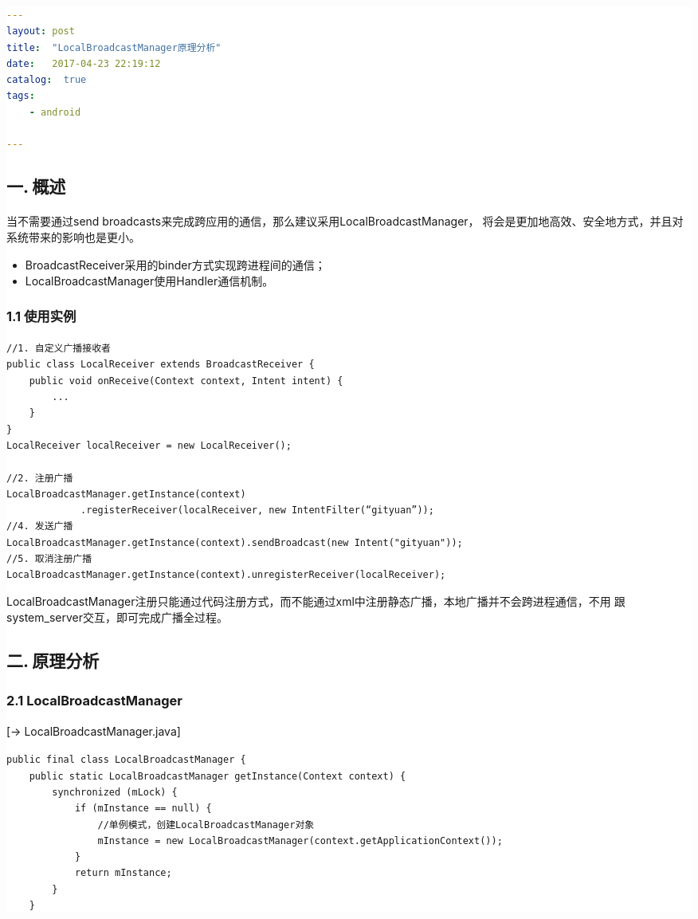 ```yaml
---
layout: post
title:  "LocalBroadcastManager原理分析"
date:   2017-04-23 22:19:12
catalog:  true
tags:
    - android

---
```


## 一. 概述

当不需要通过send broadcasts来完成跨应用的通信，那么建议采用LocalBroadcastManager，
将会是更加地高效、安全地方式，并且对系统带来的影响也是更小。

- BroadcastReceiver采用的binder方式实现跨进程间的通信；
- LocalBroadcastManager使用Handler通信机制。

### 1.1 使用实例

    //1. 自定义广播接收者
    public class LocalReceiver extends BroadcastReceiver {
        public void onReceive(Context context, Intent intent) {
            ...
        }
    }
    LocalReceiver localReceiver = new LocalReceiver();

    //2. 注册广播
    LocalBroadcastManager.getInstance(context)
                 .registerReceiver(localReceiver, new IntentFilter(“gityuan”));
    //4. 发送广播
    LocalBroadcastManager.getInstance(context).sendBroadcast(new Intent("gityuan"));
    //5. 取消注册广播
    LocalBroadcastManager.getInstance(context).unregisterReceiver(localReceiver);
    

LocalBroadcastManager注册只能通过代码注册方式，而不能通过xml中注册静态广播，本地广播并不会跨进程通信，不用
跟system_server交互，即可完成广播全过程。

## 二. 原理分析

### 2.1 LocalBroadcastManager
[-> LocalBroadcastManager.java]

    public final class LocalBroadcastManager {
        public static LocalBroadcastManager getInstance(Context context) {
            synchronized (mLock) {
                if (mInstance == null) {
                    //单例模式，创建LocalBroadcastManager对象
                    mInstance = new LocalBroadcastManager(context.getApplicationContext());
                }
                return mInstance;
            }
        }
